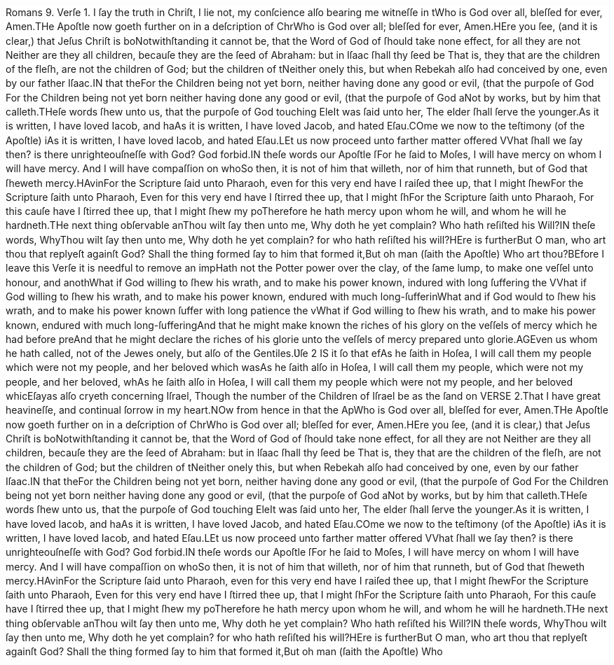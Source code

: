Romans 9. Verſe 1. I ſay the truth in Chriſt, I lie not, my conſcience alſo bearing me witneſſe in tWho is God over all, bleſſed for ever, Amen.THe Apoſtle now goeth further on in a deſcription of ChrWho is God over all; bleſſed for ever, Amen.HEre you ſee, (and it is clear,) that Jeſus Chriſt is boNotwithſtanding it cannot be, that the Word of God of ſhould take none effect, for all they are not Neither are they all children, becauſe they are the ſeed of Abraham: but in Iſaac ſhall thy ſeed be That is, they that are the children of the fleſh, are not the children of God; but the children of tNeither onely this, but when Rebekah alſo had conceived by one, even by our father Iſaac.IN that theFor the Children being not yet born, neither having done any good or evil, (that the purpoſe of God For the Children being not yet born neither having done any good or evil, (that the purpoſe of God aNot by works, but by him that calleth.THeſe words ſhew unto us, that the purpoſe of God touching EleIt was ſaid unto her, The elder ſhall ſerve the younger.As it is written, I have loved Iacob, and haAs it is written, I have loved Jacob, and hated Eſau.COme we now to the teſtimony (of the Apoſtle) iAs it is written, I have loved Iacob, and hated Eſau.LEt us now proceed unto farther matter offered VVhat ſhall we ſay then? is there unrighteouſneſſe with God? God forbid.IN theſe words our Apoſtle ſFor he ſaid to Moſes, I will have mercy on whom I will have mercy. And I will have compaſſion on whoSo then, it is not of him that willeth, nor of him that runneth, but of God that ſheweth mercy.HAvinFor the Scripture ſaid unto Pharaoh, even for this very end have I raiſed thee up, that I might ſhewFor the Scripture ſaith unto Pharaoh, Even for this very end have I ſtirred thee up, that I might ſhFor the Scripture ſaith unto Pharaoh, For this cauſe have I ſtirred thee up, that I might ſhew my poTherefore he hath mercy upon whom he will, and whom he will he hardneth.THe next thing obſervable anThou wilt ſay then unto me, Why doth he yet complain? Who hath reſiſted his Will?IN theſe words, WhyThou wilt ſay then unto me, Why doth he yet complain? for who hath reſiſted his will?HEre is furtherBut O man, who art thou that replyeſt againſt God? Shall the thing formed ſay to him that formed it,But oh man (ſaith the Apoſtle) Who art thou?BEfore I leave this Verſe it is needful to remove an impHath not the Potter power over the clay, of the ſame lump, to make one veſſel unto honour, and anothWhat if God willing to ſhew his wrath, and to make his power known, indured with long ſuffering the VVhat if God willing to ſhew his wrath, and to make his power known, endured with much long-ſufferinWhat and if God would to ſhew his wrath, and to make his power known ſuffer with long patience the vWhat if God willing to ſhew his wrath, and to make his power known, endured with much long-ſufferingAnd that he might make known the riches of his glory on the veſſels of mercy which he had before preAnd that he might declare the riches of his glorie unto the veſſels of mercy prepared unto glorie.AGEven us whom he hath called, not of the Jewes onely, but alſo of the Gentiles.Ʋſe 2 IS it ſo that efAs he ſaith in Hoſea, I will call them my people which were not my people, and her beloved which wasAs he ſaith alſo in Hoſea, I will call them my people, which were not my people, and her beloved, whAs he ſaith alſo in Hoſea, I will call them my people which were not my people, and her beloved whicEſayas alſo cryeth concerning Iſrael, Though the number of the Children of Iſrael be as the ſand on VERSE 2.That I have great heavineſſe, and continual ſorrow in my heart.NOw from hence in that the ApWho is God over all, bleſſed for ever, Amen.THe Apoſtle now goeth further on in a deſcription of ChrWho is God over all; bleſſed for ever, Amen.HEre you ſee, (and it is clear,) that Jeſus Chriſt is boNotwithſtanding it cannot be, that the Word of God of ſhould take none effect, for all they are not Neither are they all children, becauſe they are the ſeed of Abraham: but in Iſaac ſhall thy ſeed be That is, they that are the children of the fleſh, are not the children of God; but the children of tNeither onely this, but when Rebekah alſo had conceived by one, even by our father Iſaac.IN that theFor the Children being not yet born, neither having done any good or evil, (that the purpoſe of God For the Children being not yet born neither having done any good or evil, (that the purpoſe of God aNot by works, but by him that calleth.THeſe words ſhew unto us, that the purpoſe of God touching EleIt was ſaid unto her, The elder ſhall ſerve the younger.As it is written, I have loved Iacob, and haAs it is written, I have loved Jacob, and hated Eſau.COme we now to the teſtimony (of the Apoſtle) iAs it is written, I have loved Iacob, and hated Eſau.LEt us now proceed unto farther matter offered VVhat ſhall we ſay then? is there unrighteouſneſſe with God? God forbid.IN theſe words our Apoſtle ſFor he ſaid to Moſes, I will have mercy on whom I will have mercy. And I will have compaſſion on whoSo then, it is not of him that willeth, nor of him that runneth, but of God that ſheweth mercy.HAvinFor the Scripture ſaid unto Pharaoh, even for this very end have I raiſed thee up, that I might ſhewFor the Scripture ſaith unto Pharaoh, Even for this very end have I ſtirred thee up, that I might ſhFor the Scripture ſaith unto Pharaoh, For this cauſe have I ſtirred thee up, that I might ſhew my poTherefore he hath mercy upon whom he will, and whom he will he hardneth.THe next thing obſervable anThou wilt ſay then unto me, Why doth he yet complain? Who hath reſiſted his Will?IN theſe words, WhyThou wilt ſay then unto me, Why doth he yet complain? for who hath reſiſted his will?HEre is furtherBut O man, who art thou that replyeſt againſt God? Shall the thing formed ſay to him that formed it,But oh man (ſaith the Apoſtle) Who